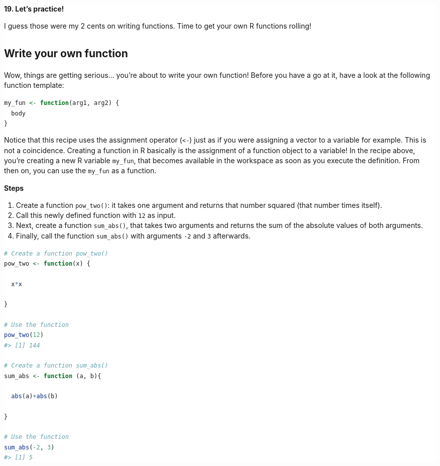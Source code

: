 **19. Let’s practice!**

I guess those were my 2 cents on writing functions. Time to get your own
R functions rolling!

## Write your own function

Wow, things are getting serious… you’re about to write your own
function! Before you have a go at it, have a look at the following
function template:

``` r
my_fun <- function(arg1, arg2) {
  body
}
```

Notice that this recipe uses the assignment operator (`<-`) just as if
you were assigning a vector to a variable for example. This is not a
coincidence. Creating a function in R basically is the assignment of a
function object to a variable! In the recipe above, you’re creating a
new R variable `my_fun`, that becomes available in the workspace as soon
as you execute the definition. From then on, you can use the `my_fun` as
a function.

**Steps**

1.  Create a function `pow_two()`: it takes one argument and returns
    that number squared (that number times itself).
2.  Call this newly defined function with `12` as input.
3.  Next, create a function `sum_abs()`, that takes two arguments and
    returns the sum of the absolute values of both arguments.
4.  Finally, call the function `sum_abs()` with arguments `-2` and `3`
    afterwards.

``` r
# Create a function pow_two()
pow_two <- function(x) {
  
  x*x
  
}

# Use the function
pow_two(12)
#> [1] 144

# Create a function sum_abs()
sum_abs <- function (a, b){
  
  abs(a)+abs(b)
  
}

# Use the function
sum_abs(-2, 3)
#> [1] 5
```
